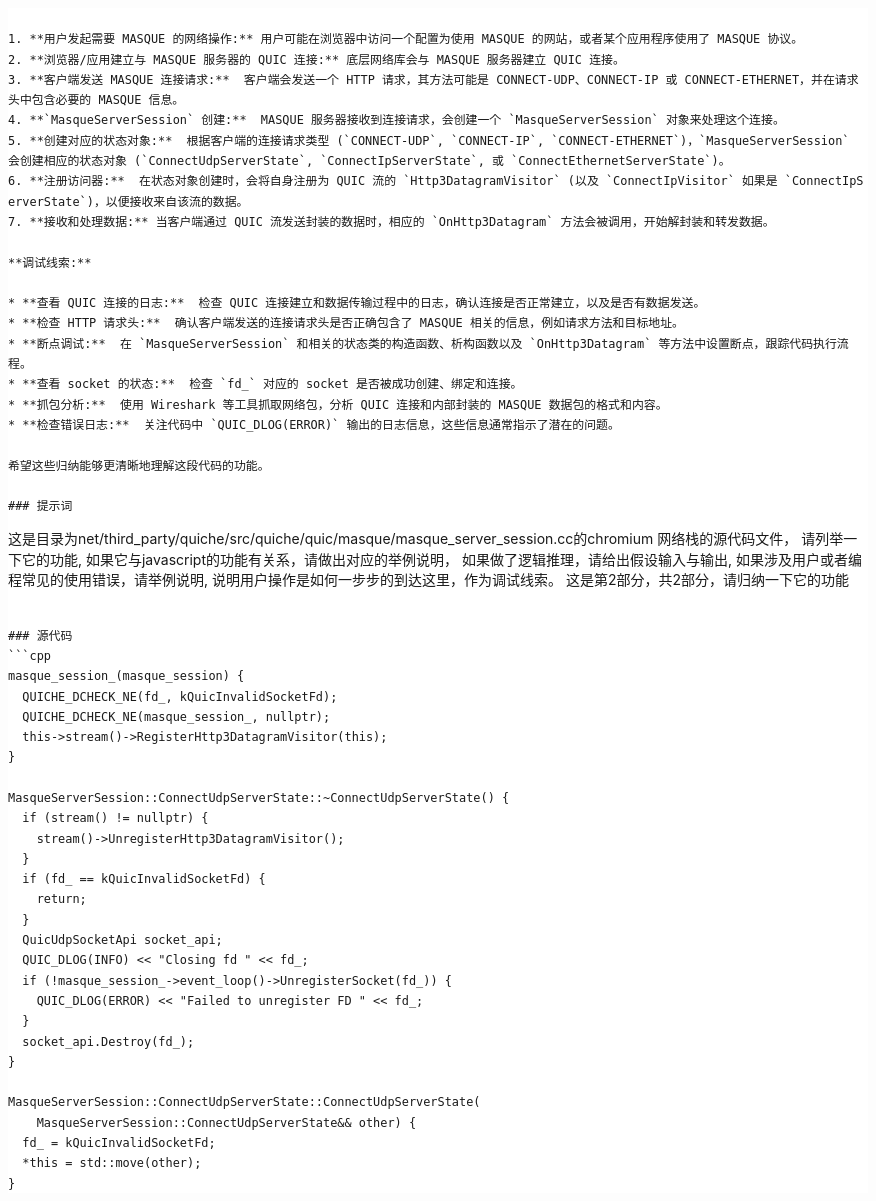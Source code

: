 ```

1. **用户发起需要 MASQUE 的网络操作:** 用户可能在浏览器中访问一个配置为使用 MASQUE 的网站，或者某个应用程序使用了 MASQUE 协议。
2. **浏览器/应用建立与 MASQUE 服务器的 QUIC 连接:** 底层网络库会与 MASQUE 服务器建立 QUIC 连接。
3. **客户端发送 MASQUE 连接请求:**  客户端会发送一个 HTTP 请求，其方法可能是 CONNECT-UDP、CONNECT-IP 或 CONNECT-ETHERNET，并在请求头中包含必要的 MASQUE 信息。
4. **`MasqueServerSession` 创建:**  MASQUE 服务器接收到连接请求，会创建一个 `MasqueServerSession` 对象来处理这个连接。
5. **创建对应的状态对象:**  根据客户端的连接请求类型 (`CONNECT-UDP`, `CONNECT-IP`, `CONNECT-ETHERNET`)，`MasqueServerSession` 会创建相应的状态对象 (`ConnectUdpServerState`, `ConnectIpServerState`, 或 `ConnectEthernetServerState`)。
6. **注册访问器:**  在状态对象创建时，会将自身注册为 QUIC 流的 `Http3DatagramVisitor` (以及 `ConnectIpVisitor` 如果是 `ConnectIpServerState`)，以便接收来自该流的数据。
7. **接收和处理数据:** 当客户端通过 QUIC 流发送封装的数据时，相应的 `OnHttp3Datagram` 方法会被调用，开始解封装和转发数据。

**调试线索:**

* **查看 QUIC 连接的日志:**  检查 QUIC 连接建立和数据传输过程中的日志，确认连接是否正常建立，以及是否有数据发送。
* **检查 HTTP 请求头:**  确认客户端发送的连接请求头是否正确包含了 MASQUE 相关的信息，例如请求方法和目标地址。
* **断点调试:**  在 `MasqueServerSession` 和相关的状态类的构造函数、析构函数以及 `OnHttp3Datagram` 等方法中设置断点，跟踪代码执行流程。
* **查看 socket 的状态:**  检查 `fd_` 对应的 socket 是否被成功创建、绑定和连接。
* **抓包分析:**  使用 Wireshark 等工具抓取网络包，分析 QUIC 连接和内部封装的 MASQUE 数据包的格式和内容。
* **检查错误日志:**  关注代码中 `QUIC_DLOG(ERROR)` 输出的日志信息，这些信息通常指示了潜在的问题。

希望这些归纳能够更清晰地理解这段代码的功能。

### 提示词
```
这是目录为net/third_party/quiche/src/quiche/quic/masque/masque_server_session.cc的chromium 网络栈的源代码文件， 请列举一下它的功能, 
如果它与javascript的功能有关系，请做出对应的举例说明，
如果做了逻辑推理，请给出假设输入与输出,
如果涉及用户或者编程常见的使用错误，请举例说明,
说明用户操作是如何一步步的到达这里，作为调试线索。
这是第2部分，共2部分，请归纳一下它的功能
```

### 源代码
```cpp
masque_session_(masque_session) {
  QUICHE_DCHECK_NE(fd_, kQuicInvalidSocketFd);
  QUICHE_DCHECK_NE(masque_session_, nullptr);
  this->stream()->RegisterHttp3DatagramVisitor(this);
}

MasqueServerSession::ConnectUdpServerState::~ConnectUdpServerState() {
  if (stream() != nullptr) {
    stream()->UnregisterHttp3DatagramVisitor();
  }
  if (fd_ == kQuicInvalidSocketFd) {
    return;
  }
  QuicUdpSocketApi socket_api;
  QUIC_DLOG(INFO) << "Closing fd " << fd_;
  if (!masque_session_->event_loop()->UnregisterSocket(fd_)) {
    QUIC_DLOG(ERROR) << "Failed to unregister FD " << fd_;
  }
  socket_api.Destroy(fd_);
}

MasqueServerSession::ConnectUdpServerState::ConnectUdpServerState(
    MasqueServerSession::ConnectUdpServerState&& other) {
  fd_ = kQuicInvalidSocketFd;
  *this = std::move(other);
}

```